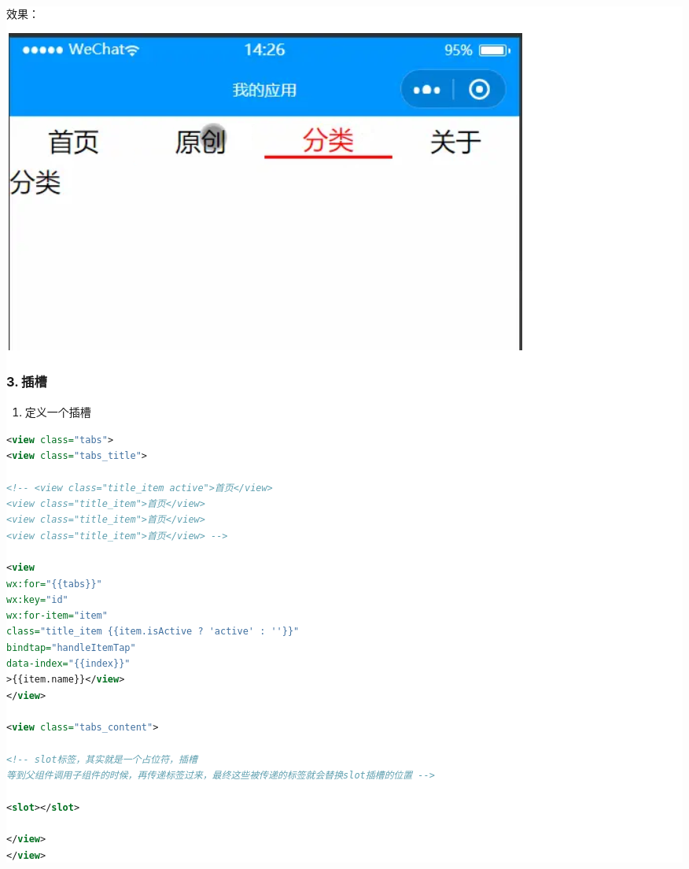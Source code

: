 效果：

<img src="./img/0-传值效果.jpg">

### 3. 插槽

1. 定义一个插槽

```xml
<view class="tabs">
<view class="tabs_title">

<!-- <view class="title_item active">首页</view>
<view class="title_item">首页</view>
<view class="title_item">首页</view>
<view class="title_item">首页</view> -->

<view
wx:for="{{tabs}}"
wx:key="id"
wx:for-item="item"
class="title_item {{item.isActive ? 'active' : ''}}"
bindtap="handleItemTap"
data-index="{{index}}"
>{{item.name}}</view>
</view>

<view class="tabs_content">

<!-- slot标签，其实就是一个占位符，插槽
等到父组件调用子组件的时候，再传递标签过来，最终这些被传递的标签就会替换slot插槽的位置 -->

<slot></slot>

</view>
</view>
```

